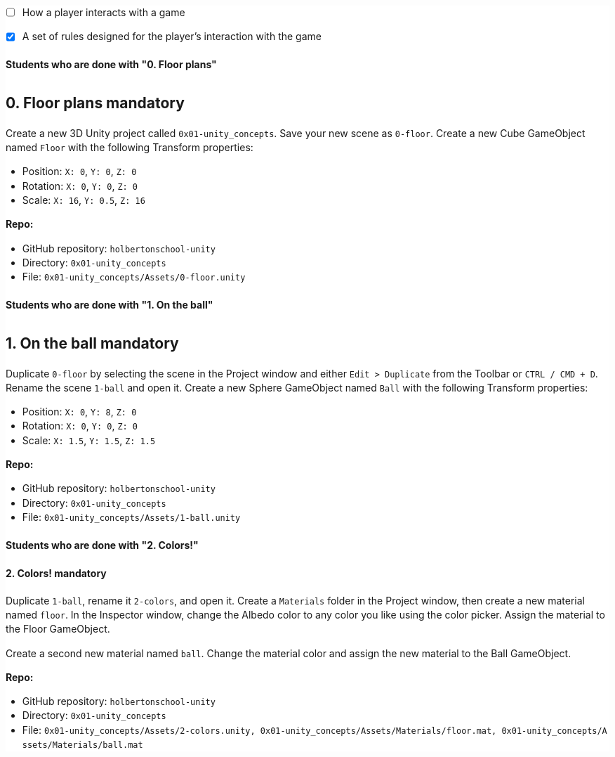 - [ ]   How a player interacts with a game
    
- [X]   A set of rules designed for the player’s interaction with the game
    


#### Students who are done with "0. Floor plans"

## 0\. Floor plans mandatory

Create a new 3D Unity project called `0x01-unity_concepts`. Save your new scene as `0-floor`. Create a new Cube GameObject named `Floor` with the following Transform properties:

*   Position: `X: 0`, `Y: 0`, `Z: 0`
*   Rotation: `X: 0`, `Y: 0`, `Z: 0`
*   Scale: `X: 16`, `Y: 0.5`, `Z: 16`

**Repo:**

*   GitHub repository: `holbertonschool-unity`
*   Directory: `0x01-unity_concepts`
*   File: `0x01-unity_concepts/Assets/0-floor.unity`


#### Students who are done with "1. On the ball"

## 1\. On the ball mandatory

Duplicate `0-floor` by selecting the scene in the Project window and either `Edit > Duplicate` from the Toolbar or `CTRL / CMD + D`. Rename the scene `1-ball` and open it. Create a new Sphere GameObject named `Ball` with the following Transform properties:

*   Position: `X: 0`, `Y: 8`, `Z: 0`
*   Rotation: `X: 0`, `Y: 0`, `Z: 0`
*   Scale: `X: 1.5`, `Y: 1.5`, `Z: 1.5`

**Repo:**

*   GitHub repository: `holbertonschool-unity`
*   Directory: `0x01-unity_concepts`
*   File: `0x01-unity_concepts/Assets/1-ball.unity`


#### Students who are done with "2. Colors!"

#### 2\. Colors! mandatory

Duplicate `1-ball`, rename it `2-colors`, and open it. Create a `Materials` folder in the Project window, then create a new material named `floor`. In the Inspector window, change the Albedo color to any color you like using the color picker. Assign the material to the Floor GameObject.

Create a second new material named `ball`. Change the material color and assign the new material to the Ball GameObject.

**Repo:**

*   GitHub repository: `holbertonschool-unity`
*   Directory: `0x01-unity_concepts`
*   File: `0x01-unity_concepts/Assets/2-colors.unity, 0x01-unity_concepts/Assets/Materials/floor.mat, 0x01-unity_concepts/Assets/Materials/ball.mat`
